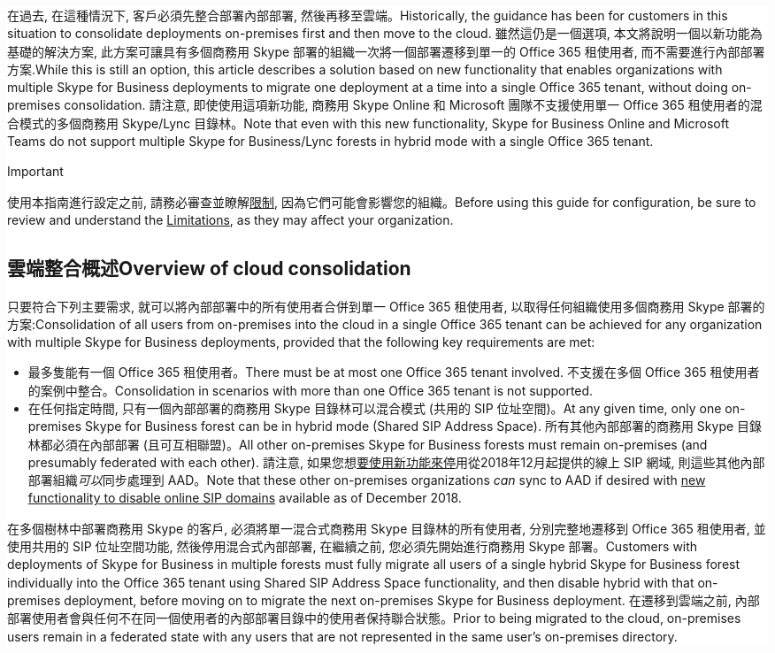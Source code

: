 <span data-ttu-id="d4f5c-108">在過去, 在這種情況下, 客戶必須先整合部署內部部署, 然後再移至雲端。</span><span class="sxs-lookup"><span data-stu-id="d4f5c-108">Historically, the guidance has been for customers in this situation to consolidate deployments on-premises first and then move to the cloud.</span></span> <span data-ttu-id="d4f5c-109">雖然這仍是一個選項, 本文將說明一個以新功能為基礎的解決方案, 此方案可讓具有多個商務用 Skype 部署的組織一次將一個部署遷移到單一的 Office 365 租使用者, 而不需要進行內部部署方案.</span><span class="sxs-lookup"><span data-stu-id="d4f5c-109">While this is still an option, this article describes a solution based on new functionality that enables organizations with multiple Skype for Business deployments to migrate one deployment at a time into a single Office 365 tenant, without doing on-premises consolidation.</span></span> <span data-ttu-id="d4f5c-110">請注意, 即使使用這項新功能, 商務用 Skype Online 和 Microsoft 團隊不支援使用單一 Office 365 租使用者的混合模式的多個商務用 Skype/Lync 目錄林。</span><span class="sxs-lookup"><span data-stu-id="d4f5c-110">Note that even with this new functionality, Skype for Business Online and Microsoft Teams do not support multiple Skype for Business/Lync forests in hybrid mode with a single Office 365 tenant.</span></span> 

> [!Important]
> <span data-ttu-id="d4f5c-111">使用本指南進行設定之前, 請務必審查並瞭解[限制](#limitations), 因為它們可能會影響您的組織。</span><span class="sxs-lookup"><span data-stu-id="d4f5c-111">Before using this guide for configuration, be sure to review and understand the [Limitations](#limitations), as they may affect your organization.</span></span>

## <a name="overview-of-cloud-consolidation"></a><span data-ttu-id="d4f5c-112">雲端整合概述</span><span class="sxs-lookup"><span data-stu-id="d4f5c-112">Overview of cloud consolidation</span></span>

<span data-ttu-id="d4f5c-113">只要符合下列主要需求, 就可以將內部部署中的所有使用者合併到單一 Office 365 租使用者, 以取得任何組織使用多個商務用 Skype 部署的方案:</span><span class="sxs-lookup"><span data-stu-id="d4f5c-113">Consolidation of all users from on-premises into the cloud in a single Office 365 tenant can be achieved for any organization with multiple Skype for Business deployments, provided that the following key requirements are met:</span></span>

- <span data-ttu-id="d4f5c-114">最多隻能有一個 Office 365 租使用者。</span><span class="sxs-lookup"><span data-stu-id="d4f5c-114">There must be at most one Office 365 tenant involved.</span></span> <span data-ttu-id="d4f5c-115">不支援在多個 Office 365 租使用者的案例中整合。</span><span class="sxs-lookup"><span data-stu-id="d4f5c-115">Consolidation in scenarios with more than one Office 365 tenant is not supported.</span></span>
- <span data-ttu-id="d4f5c-116">在任何指定時間, 只有一個內部部署的商務用 Skype 目錄林可以混合模式 (共用的 SIP 位址空間)。</span><span class="sxs-lookup"><span data-stu-id="d4f5c-116">At any given time, only one on-premises Skype for Business forest can be in hybrid mode (Shared SIP Address Space).</span></span> <span data-ttu-id="d4f5c-117">所有其他內部部署的商務用 Skype 目錄林都必須在內部部署 (且可互相聯盟)。</span><span class="sxs-lookup"><span data-stu-id="d4f5c-117">All other on-premises Skype for Business forests must remain on-premises (and presumably federated with each other).</span></span> <span data-ttu-id="d4f5c-118">請注意, 如果您想[要使用新功能來停](https://docs.microsoft.com/en-us/powershell/module/skype/disable-csonlinesipdomain?view=skype-ps)用從2018年12月起提供的線上 SIP 網域, 則這些其他內部部署組織*可以*同步處理到 AAD。</span><span class="sxs-lookup"><span data-stu-id="d4f5c-118">Note that these other on-premises organizations *can* sync to AAD if desired with [new functionality to disable online SIP domains](https://docs.microsoft.com/en-us/powershell/module/skype/disable-csonlinesipdomain?view=skype-ps) available as of December 2018.</span></span>

<span data-ttu-id="d4f5c-119">在多個樹林中部署商務用 Skype 的客戶, 必須將單一混合式商務用 Skype 目錄林的所有使用者, 分別完整地遷移到 Office 365 租使用者, 並使用共用的 SIP 位址空間功能, 然後停用混合式內部部署, 在繼續之前, 您必須先開始進行商務用 Skype 部署。</span><span class="sxs-lookup"><span data-stu-id="d4f5c-119">Customers with deployments of Skype for Business in multiple forests must fully migrate all users of a single hybrid Skype for Business forest individually into the Office 365 tenant using Shared SIP Address Space functionality, and then disable hybrid with that on-premises deployment, before moving on to migrate the next on-premises Skype for Business deployment.</span></span> <span data-ttu-id="d4f5c-120">在遷移到雲端之前, 內部部署使用者會與任何不在同一個使用者的內部部署目錄中的使用者保持聯合狀態。</span><span class="sxs-lookup"><span data-stu-id="d4f5c-120">Prior to being migrated to the cloud, on-premises users remain in a federated state with any users that are not represented in the same user’s on-premises directory.</span></span>  
